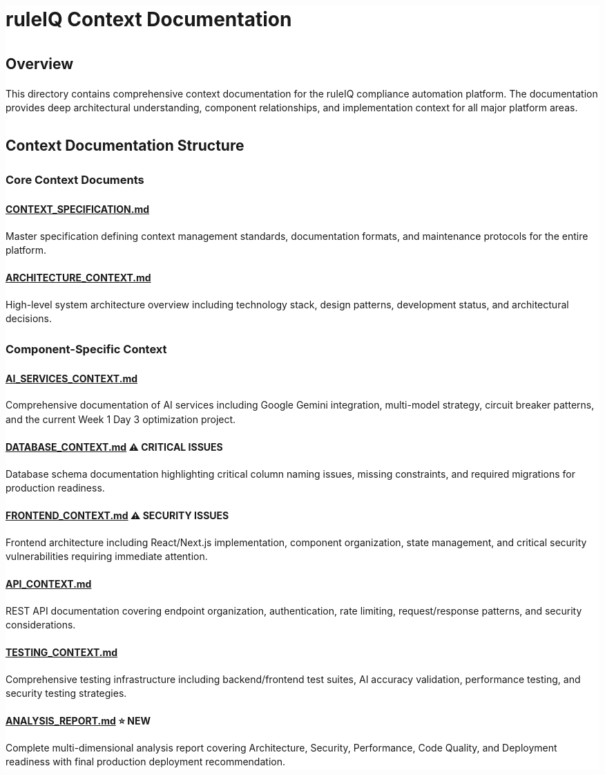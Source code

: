 # ruleIQ Context Documentation

## Overview

This directory contains comprehensive context documentation for the ruleIQ compliance automation platform. The documentation provides deep architectural understanding, component relationships, and implementation context for all major platform areas.

## Context Documentation Structure

### **Core Context Documents**

#### **[CONTEXT_SPECIFICATION.md](./CONTEXT_SPECIFICATION.md)**
Master specification defining context management standards, documentation formats, and maintenance protocols for the entire platform.

#### **[ARCHITECTURE_CONTEXT.md](./ARCHITECTURE_CONTEXT.md)**
High-level system architecture overview including technology stack, design patterns, development status, and architectural decisions.

### **Component-Specific Context**

#### **[AI_SERVICES_CONTEXT.md](./AI_SERVICES_CONTEXT.md)**
Comprehensive documentation of AI services including Google Gemini integration, multi-model strategy, circuit breaker patterns, and the current Week 1 Day 3 optimization project.

#### **[DATABASE_CONTEXT.md](./DATABASE_CONTEXT.md)** ⚠️ **CRITICAL ISSUES**
Database schema documentation highlighting critical column naming issues, missing constraints, and required migrations for production readiness.

#### **[FRONTEND_CONTEXT.md](./FRONTEND_CONTEXT.md)** ⚠️ **SECURITY ISSUES**
Frontend architecture including React/Next.js implementation, component organization, state management, and critical security vulnerabilities requiring immediate attention.

#### **[API_CONTEXT.md](./API_CONTEXT.md)**
REST API documentation covering endpoint organization, authentication, rate limiting, request/response patterns, and security considerations.

#### **[TESTING_CONTEXT.md](./TESTING_CONTEXT.md)**
Comprehensive testing infrastructure including backend/frontend test suites, AI accuracy validation, performance testing, and security testing strategies.

#### **[ANALYSIS_REPORT.md](./ANALYSIS_REPORT.md)** ⭐ **NEW**
Complete multi-dimensional analysis report covering Architecture, Security, Performance, Code Quality, and Deployment readiness with final production deployment recommendation.
